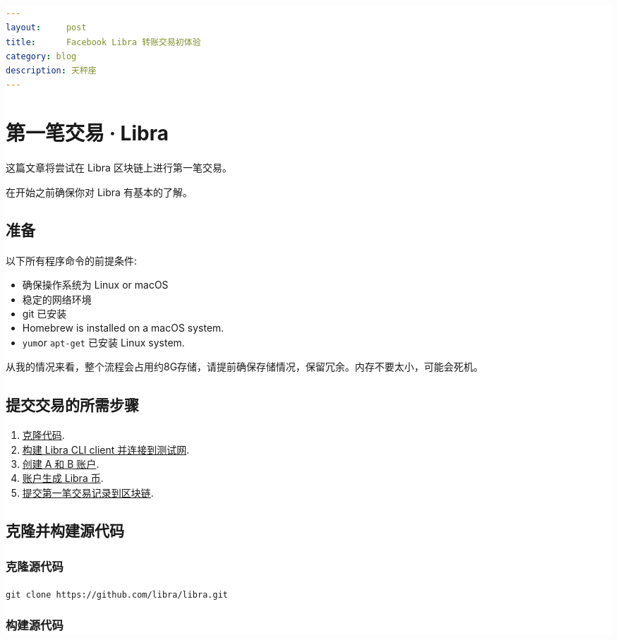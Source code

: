 ```yaml
---
layout:     post
title:      Facebook Libra 转账交易初体验
category: blog
description: 天秤座
---
```


# 第一笔交易 · Libra

这篇文章将尝试在 Libra 区块链上进行第一笔交易。

在开始之前确保你对 Libra 有基本的了解。

## 准备

以下所有程序命令的前提条件:

  * 确保操作系统为 Linux or macOS
  * 稳定的网络环境
  * git 已安装
  * Homebrew is installed on a macOS system.
  * `yum`or `apt-get` 已安装 Linux system.

从我的情况来看，整个流程会占用约8G存储，请提前确保存储情况，保留冗余。内存不要太小，可能会死机。

## 提交交易的所需步骤



  1. [克隆代码](https://developers.libra.org/docs/my-first-transaction#clone-and-build-libra-core).
  2. [构建 Libra CLI client 并连接到测试网](https://developers.libra.org/docs/my-first-transaction#build-libra-cli-client-and-connect-to-the-testnet).
  3. [创建 A 和 B 账户](https://developers.libra.org/docs/my-first-transaction#create-alice-s-and-bob-s-account).
  4. [账户生成 Libra 币](https://developers.libra.org/docs/my-first-transaction#add-libra-coins-to-alice-s-and-bob-s-accounts).
  5. [提交第一笔交易记录到区块链](https://developers.libra.org/docs/my-first-transaction#submit-a-transaction).


## 克隆并构建源代码

### 克隆源代码
    
    
    git clone https://github.com/libra/libra.git
    
    


    
### 构建源代码
    
    
